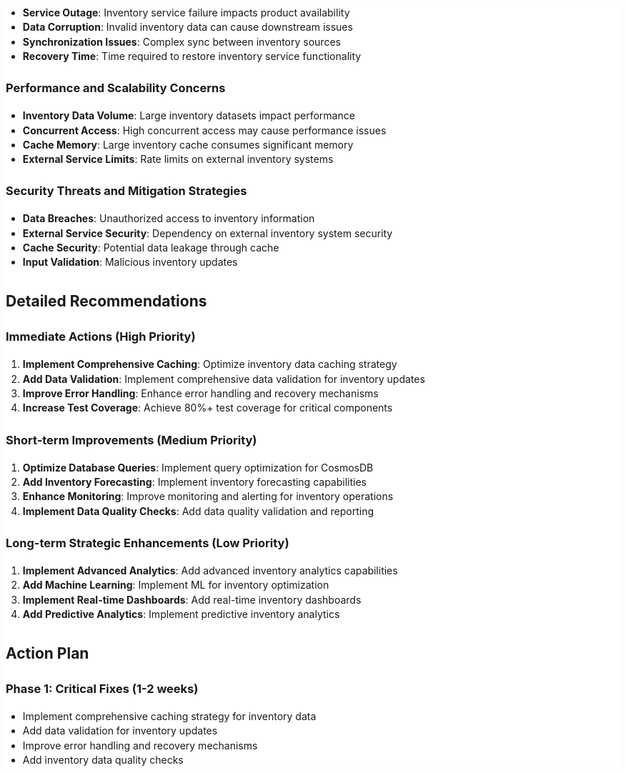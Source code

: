 - **Service Outage**: Inventory service failure impacts product availability
- **Data Corruption**: Invalid inventory data can cause downstream issues
- **Synchronization Issues**: Complex sync between inventory sources
- **Recovery Time**: Time required to restore inventory service functionality

### Performance and Scalability Concerns

- **Inventory Data Volume**: Large inventory datasets impact performance
- **Concurrent Access**: High concurrent access may cause performance issues
- **Cache Memory**: Large inventory cache consumes significant memory
- **External Service Limits**: Rate limits on external inventory systems

### Security Threats and Mitigation Strategies

- **Data Breaches**: Unauthorized access to inventory information
- **External Service Security**: Dependency on external inventory system security
- **Cache Security**: Potential data leakage through cache
- **Input Validation**: Malicious inventory updates

## Detailed Recommendations

### Immediate Actions (High Priority)

1. **Implement Comprehensive Caching**: Optimize inventory data caching strategy
2. **Add Data Validation**: Implement comprehensive data validation for inventory updates
3. **Improve Error Handling**: Enhance error handling and recovery mechanisms
4. **Increase Test Coverage**: Achieve 80%+ test coverage for critical components

### Short-term Improvements (Medium Priority)

1. **Optimize Database Queries**: Implement query optimization for CosmosDB
2. **Add Inventory Forecasting**: Implement inventory forecasting capabilities
3. **Enhance Monitoring**: Improve monitoring and alerting for inventory operations
4. **Implement Data Quality Checks**: Add data quality validation and reporting

### Long-term Strategic Enhancements (Low Priority)

1. **Implement Advanced Analytics**: Add advanced inventory analytics capabilities
2. **Add Machine Learning**: Implement ML for inventory optimization
3. **Implement Real-time Dashboards**: Add real-time inventory dashboards
4. **Add Predictive Analytics**: Implement predictive inventory analytics

## Action Plan

### Phase 1: Critical Fixes (1-2 weeks)

- Implement comprehensive caching strategy for inventory data
- Add data validation for inventory updates
- Improve error handling and recovery mechanisms
- Add inventory data quality checks
